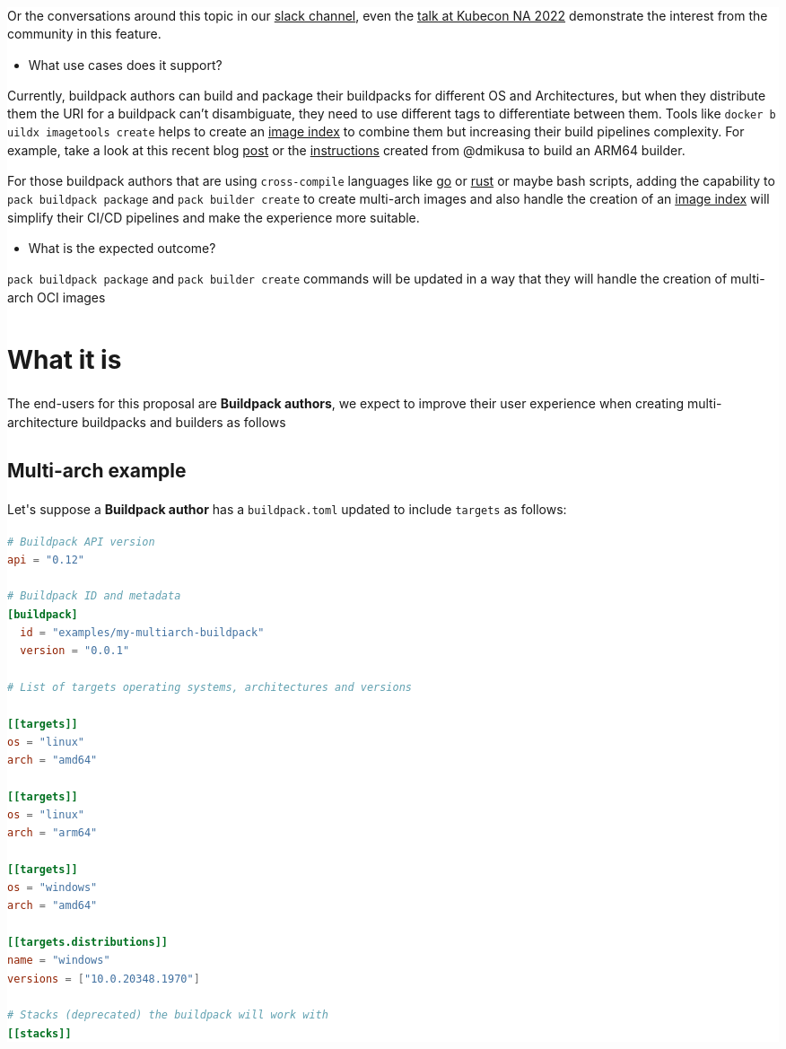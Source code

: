 Or the conversations around this topic in our [slack channel](https://cloud-native.slack.com/archives/C032LNSMY0P), even the [talk at Kubecon NA 2022](https://www.youtube.com/watch?v=Sdr5axlOnDI&list=PLj6h78yzYM2O5aNpRM71NQyx3WUe1xpTn&index=76) demonstrate the interest from the community in this feature.

- What use cases does it support?

Currently, buildpack authors can build and package their buildpacks for different OS and Architectures, but when they distribute them the URI for a buildpack can’t disambiguate, 
they need to use different tags to differentiate between them. Tools like `docker buildx imagetools create` helps to create an [image index](https://github.com/opencontainers/image-spec/blob/master/image-index.md) to combine them but increasing their build pipelines complexity. 
For example, take a look at this recent blog [post](https://deploy-preview-53--elegant-borg-5bd068.netlify.app/blog/steps-we-took-for-a-basic-arm64-support-in-buildpacks) or the [instructions](https://github.com/dmikusa/paketo-arm64/) created from @dmikusa to build an ARM64 builder.

For those buildpack authors that are using `cross-compile` languages like [go](https://go.dev/) or [rust](https://www.rust-lang.org/) or maybe bash scripts, adding the capability to `pack buildpack package` and `pack builder create` to create multi-arch images 
and also handle the creation of an [image index](https://github.com/opencontainers/image-spec/blob/master/image-index.md) will simplify their CI/CD pipelines and make the experience more suitable.

- What is the expected outcome?

`pack buildpack package` and `pack builder create` commands will be updated in a way that they will handle the creation of multi-arch OCI images

# What it is
[what-it-is]: #what-it-is

The end-users for this proposal are **Buildpack authors**, we expect to improve their user experience when creating multi-architecture buildpacks and builders as follows

## Multi-arch example

Let's suppose a **Buildpack author** has a `buildpack.toml` updated to include `targets` as follows:

```toml
# Buildpack API version
api = "0.12"

# Buildpack ID and metadata
[buildpack]
  id = "examples/my-multiarch-buildpack"
  version = "0.0.1"

# List of targets operating systems, architectures and versions

[[targets]]
os = "linux"
arch = "amd64"

[[targets]]
os = "linux"
arch = "arm64"

[[targets]]
os = "windows"
arch = "amd64"

[[targets.distributions]]
name = "windows"
versions = ["10.0.20348.1970"]

# Stacks (deprecated) the buildpack will work with
[[stacks]]
```

[meta]: #meta
[summary]: #summary
[definitions]: #definitions
[motivation]: #motivation
[how-it-works]: #how-it-works
[migration]: #migration
[drawbacks]: #drawbacks
[alternatives]: #alternatives
[prior-art]: #prior-art
[unresolved-questions]: #unresolved-questions
[spec-changes]: #spec-changes
[history]: #history